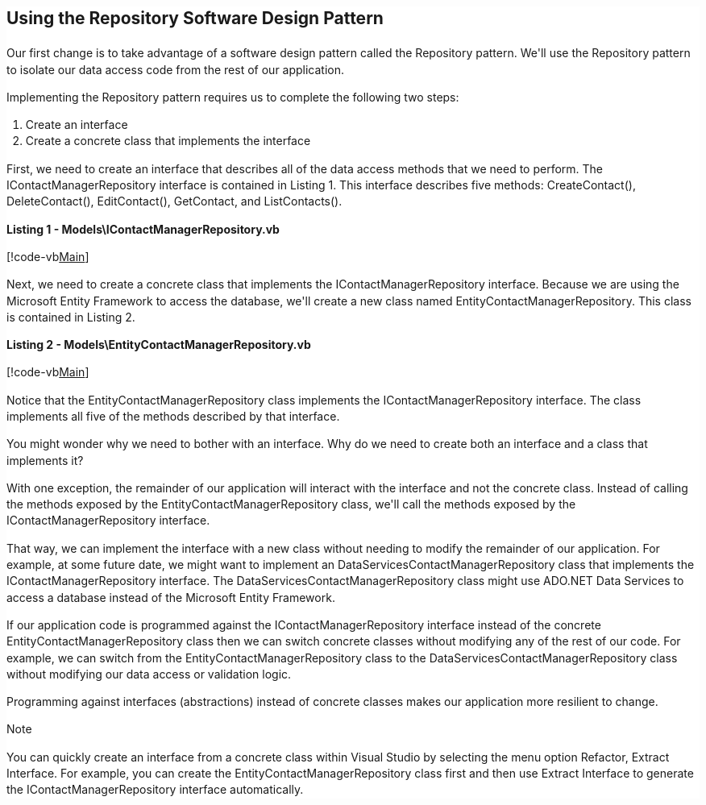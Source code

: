 
## Using the Repository Software Design Pattern

Our first change is to take advantage of a software design pattern called the Repository pattern. We'll use the Repository pattern to isolate our data access code from the rest of our application.

Implementing the Repository pattern requires us to complete the following two steps:

1. Create an interface
2. Create a concrete class that implements the interface

First, we need to create an interface that describes all of the data access methods that we need to perform. The IContactManagerRepository interface is contained in Listing 1. This interface describes five methods: CreateContact(), DeleteContact(), EditContact(), GetContact, and ListContacts().

**Listing 1 - Models\IContactManagerRepository.vb**

[!code-vb[Main](iteration-4-make-the-application-loosely-coupled-vb/samples/sample1.vb)]

Next, we need to create a concrete class that implements the IContactManagerRepository interface. Because we are using the Microsoft Entity Framework to access the database, we'll create a new class named EntityContactManagerRepository. This class is contained in Listing 2.

**Listing 2 - Models\EntityContactManagerRepository.vb**

[!code-vb[Main](iteration-4-make-the-application-loosely-coupled-vb/samples/sample2.vb)]

Notice that the EntityContactManagerRepository class implements the IContactManagerRepository interface. The class implements all five of the methods described by that interface.

You might wonder why we need to bother with an interface. Why do we need to create both an interface and a class that implements it?

With one exception, the remainder of our application will interact with the interface and not the concrete class. Instead of calling the methods exposed by the EntityContactManagerRepository class, we'll call the methods exposed by the IContactManagerRepository interface.

That way, we can implement the interface with a new class without needing to modify the remainder of our application. For example, at some future date, we might want to implement an DataServicesContactManagerRepository class that implements the IContactManagerRepository interface. The DataServicesContactManagerRepository class might use ADO.NET Data Services to access a database instead of the Microsoft Entity Framework.

If our application code is programmed against the IContactManagerRepository interface instead of the concrete EntityContactManagerRepository class then we can switch concrete classes without modifying any of the rest of our code. For example, we can switch from the EntityContactManagerRepository class to the DataServicesContactManagerRepository class without modifying our data access or validation logic.

Programming against interfaces (abstractions) instead of concrete classes makes our application more resilient to change.

> [!NOTE] 
> 
> You can quickly create an interface from a concrete class within Visual Studio by selecting the menu option Refactor, Extract Interface. For example, you can create the EntityContactManagerRepository class first and then use Extract Interface to generate the IContactManagerRepository interface automatically.
